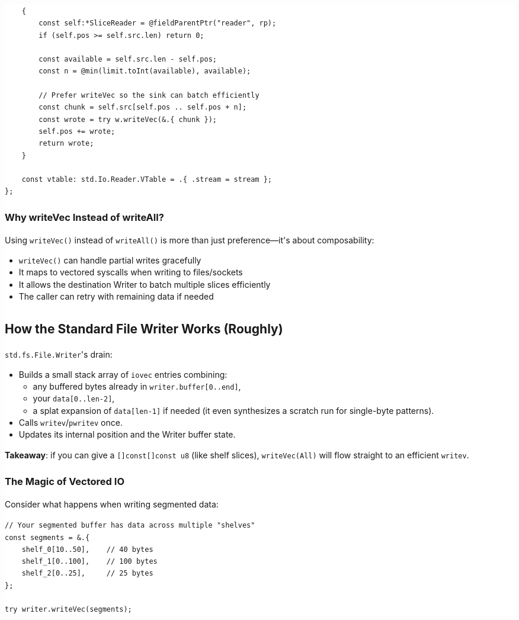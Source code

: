 ```zig
    {
        const self:*SliceReader = @fieldParentPtr("reader", rp);
        if (self.pos >= self.src.len) return 0;

        const available = self.src.len - self.pos;
        const n = @min(limit.toInt(available), available);

        // Prefer writeVec so the sink can batch efficiently
        const chunk = self.src[self.pos .. self.pos + n];
        const wrote = try w.writeVec(&.{ chunk });
        self.pos += wrote;
        return wrote;
    }

    const vtable: std.Io.Reader.VTable = .{ .stream = stream };
};
```

### Why writeVec Instead of writeAll?

Using `writeVec()` instead of `writeAll()` is more than just preference—it's about composability:

- `writeVec()` can handle partial writes gracefully
- It maps to vectored syscalls when writing to files/sockets
- It allows the destination Writer to batch multiple slices efficiently
- The caller can retry with remaining data if needed

## How the Standard File Writer Works (Roughly)

`std.fs.File.Writer`'s drain:

- Builds a small stack array of `iovec` entries combining:
  - any buffered bytes already in `writer.buffer[0..end]`,
  - your `data[0..len-2]`,
  - a splat expansion of `data[len-1]` if needed (it even synthesizes a scratch run for single-byte patterns).
- Calls `writev`/`pwritev` once.
- Updates its internal position and the Writer buffer state.

**Takeaway**: if you can give a `[]const[]const u8` (like shelf slices), `writeVec(All)` will flow straight to an efficient `writev`.

### The Magic of Vectored IO

Consider what happens when writing segmented data:

```zig
// Your segmented buffer has data across multiple "shelves"
const segments = &.{
    shelf_0[10..50],    // 40 bytes
    shelf_1[0..100],    // 100 bytes
    shelf_2[0..25],     // 25 bytes
};

try writer.writeVec(segments);
```
